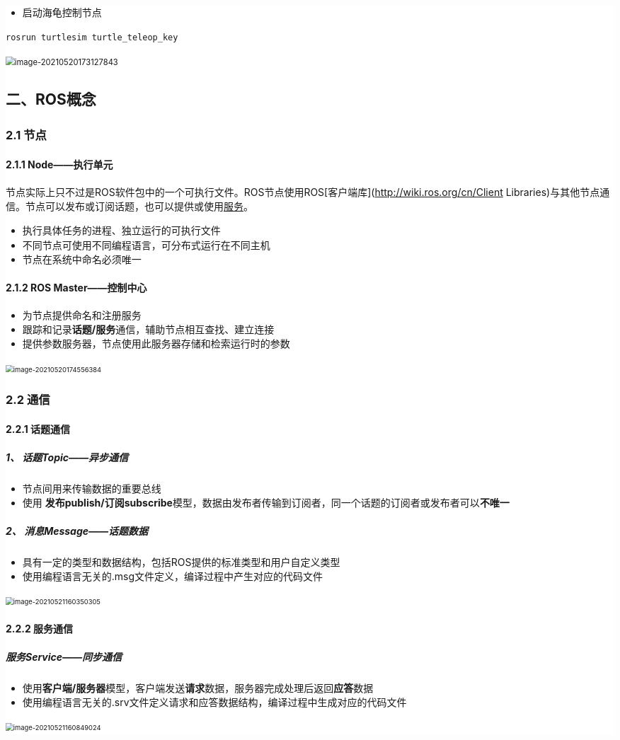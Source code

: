 - 启动海龟控制节点

```bash
rosrun turtlesim turtle_teleop_key
```

<img src="https://silencht.oss-cn-beijing.aliyuncs.com/img/image-20210520173127843.png" alt="image-20210520173127843" style="zoom: 80%;" />

## 二、ROS概念

### 2.1 节点

#### 2.1.1 Node——执行单元

节点实际上只不过是ROS软件包中的一个可执行文件。ROS节点使用ROS[客户端库](http://wiki.ros.org/cn/Client Libraries)与其他节点通信。节点可以发布或订阅话题，也可以提供或使用[服务](http://wiki.ros.org/Services)。

- 执行具体任务的进程、独立运行的可执行文件
- 不同节点可使用不同编程语言，可分布式运行在不同主机
- 节点在系统中命名必须唯一

#### 2.1.2 ROS Master——控制中心

- 为节点提供命名和注册服务
- 跟踪和记录**话题/服务**通信，辅助节点相互查找、建立连接
- 提供参数服务器，节点使用此服务器存储和检索运行时的参数

<img src="https://silencht.oss-cn-beijing.aliyuncs.com/img/image-20210520174556384.png" alt="image-20210520174556384" style="zoom: 67%;" />

### 2.2 通信

#### 2.2.1 话题通信

##### 1、 话题Topic——异步通信

- 节点间用来传输数据的重要总线
- 使用 **发布publish/订阅subscribe**模型，数据由发布者传输到订阅者，同一个话题的订阅者或发布者可以**不唯一**

##### 2、 消息Message——话题数据

- 具有一定的类型和数据结构，包括ROS提供的标准类型和用户自定义类型
- 使用编程语言无关的.msg文件定义，编译过程中产生对应的代码文件

<img src="https://silencht.oss-cn-beijing.aliyuncs.com/img/image-20210521160350305.png" alt="image-20210521160350305" style="zoom:67%;" />

#### 2.2.2 服务通信

##### 服务Service——同步通信

- 使用**客户端/服务器**模型，客户端发送**请求**数据，服务器完成处理后返回**应答**数据
- 使用编程语言无关的.srv文件定义请求和应答数据结构，编译过程中生成对应的代码文件

<img src="https://silencht.oss-cn-beijing.aliyuncs.com/img/image-20210521160849024.png" alt="image-20210521160849024" style="zoom:67%;" />
